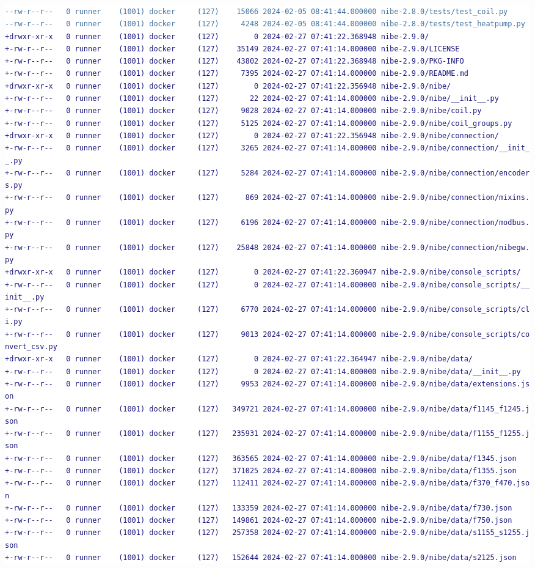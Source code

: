 ```diff
--rw-r--r--   0 runner    (1001) docker     (127)    15066 2024-02-05 08:41:44.000000 nibe-2.8.0/tests/test_coil.py
--rw-r--r--   0 runner    (1001) docker     (127)     4248 2024-02-05 08:41:44.000000 nibe-2.8.0/tests/test_heatpump.py
+drwxr-xr-x   0 runner    (1001) docker     (127)        0 2024-02-27 07:41:22.368948 nibe-2.9.0/
+-rw-r--r--   0 runner    (1001) docker     (127)    35149 2024-02-27 07:41:14.000000 nibe-2.9.0/LICENSE
+-rw-r--r--   0 runner    (1001) docker     (127)    43802 2024-02-27 07:41:22.368948 nibe-2.9.0/PKG-INFO
+-rw-r--r--   0 runner    (1001) docker     (127)     7395 2024-02-27 07:41:14.000000 nibe-2.9.0/README.md
+drwxr-xr-x   0 runner    (1001) docker     (127)        0 2024-02-27 07:41:22.356948 nibe-2.9.0/nibe/
+-rw-r--r--   0 runner    (1001) docker     (127)       22 2024-02-27 07:41:14.000000 nibe-2.9.0/nibe/__init__.py
+-rw-r--r--   0 runner    (1001) docker     (127)     9028 2024-02-27 07:41:14.000000 nibe-2.9.0/nibe/coil.py
+-rw-r--r--   0 runner    (1001) docker     (127)     5125 2024-02-27 07:41:14.000000 nibe-2.9.0/nibe/coil_groups.py
+drwxr-xr-x   0 runner    (1001) docker     (127)        0 2024-02-27 07:41:22.356948 nibe-2.9.0/nibe/connection/
+-rw-r--r--   0 runner    (1001) docker     (127)     3265 2024-02-27 07:41:14.000000 nibe-2.9.0/nibe/connection/__init__.py
+-rw-r--r--   0 runner    (1001) docker     (127)     5284 2024-02-27 07:41:14.000000 nibe-2.9.0/nibe/connection/encoders.py
+-rw-r--r--   0 runner    (1001) docker     (127)      869 2024-02-27 07:41:14.000000 nibe-2.9.0/nibe/connection/mixins.py
+-rw-r--r--   0 runner    (1001) docker     (127)     6196 2024-02-27 07:41:14.000000 nibe-2.9.0/nibe/connection/modbus.py
+-rw-r--r--   0 runner    (1001) docker     (127)    25848 2024-02-27 07:41:14.000000 nibe-2.9.0/nibe/connection/nibegw.py
+drwxr-xr-x   0 runner    (1001) docker     (127)        0 2024-02-27 07:41:22.360947 nibe-2.9.0/nibe/console_scripts/
+-rw-r--r--   0 runner    (1001) docker     (127)        0 2024-02-27 07:41:14.000000 nibe-2.9.0/nibe/console_scripts/__init__.py
+-rw-r--r--   0 runner    (1001) docker     (127)     6770 2024-02-27 07:41:14.000000 nibe-2.9.0/nibe/console_scripts/cli.py
+-rw-r--r--   0 runner    (1001) docker     (127)     9013 2024-02-27 07:41:14.000000 nibe-2.9.0/nibe/console_scripts/convert_csv.py
+drwxr-xr-x   0 runner    (1001) docker     (127)        0 2024-02-27 07:41:22.364947 nibe-2.9.0/nibe/data/
+-rw-r--r--   0 runner    (1001) docker     (127)        0 2024-02-27 07:41:14.000000 nibe-2.9.0/nibe/data/__init__.py
+-rw-r--r--   0 runner    (1001) docker     (127)     9953 2024-02-27 07:41:14.000000 nibe-2.9.0/nibe/data/extensions.json
+-rw-r--r--   0 runner    (1001) docker     (127)   349721 2024-02-27 07:41:14.000000 nibe-2.9.0/nibe/data/f1145_f1245.json
+-rw-r--r--   0 runner    (1001) docker     (127)   235931 2024-02-27 07:41:14.000000 nibe-2.9.0/nibe/data/f1155_f1255.json
+-rw-r--r--   0 runner    (1001) docker     (127)   363565 2024-02-27 07:41:14.000000 nibe-2.9.0/nibe/data/f1345.json
+-rw-r--r--   0 runner    (1001) docker     (127)   371025 2024-02-27 07:41:14.000000 nibe-2.9.0/nibe/data/f1355.json
+-rw-r--r--   0 runner    (1001) docker     (127)   112411 2024-02-27 07:41:14.000000 nibe-2.9.0/nibe/data/f370_f470.json
+-rw-r--r--   0 runner    (1001) docker     (127)   133359 2024-02-27 07:41:14.000000 nibe-2.9.0/nibe/data/f730.json
+-rw-r--r--   0 runner    (1001) docker     (127)   149861 2024-02-27 07:41:14.000000 nibe-2.9.0/nibe/data/f750.json
+-rw-r--r--   0 runner    (1001) docker     (127)   257358 2024-02-27 07:41:14.000000 nibe-2.9.0/nibe/data/s1155_s1255.json
+-rw-r--r--   0 runner    (1001) docker     (127)   152644 2024-02-27 07:41:14.000000 nibe-2.9.0/nibe/data/s2125.json
```